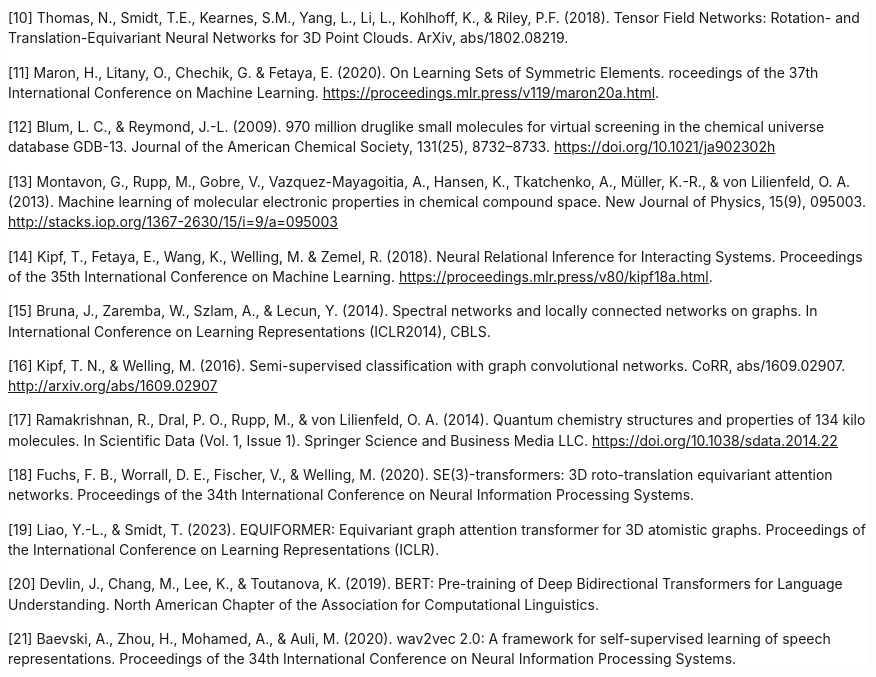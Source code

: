 [10] Thomas, N., Smidt, T.E., Kearnes, S.M., Yang, L., Li, L., Kohlhoff, K., & Riley, P.F. (2018). Tensor Field Networks: Rotation- and Translation-Equivariant Neural Networks for 3D Point Clouds. ArXiv, abs/1802.08219.

[11] Maron, H., Litany, O., Chechik, G. & Fetaya, E. (2020). On Learning Sets of Symmetric Elements. roceedings of the 37th International Conference on Machine Learning. https://proceedings.mlr.press/v119/maron20a.html.

[12] Blum, L. C., & Reymond, J.-L. (2009). 970 million druglike small molecules for virtual screening in the chemical universe database GDB-13. Journal of the American Chemical Society, 131(25), 8732–8733. https://doi.org/10.1021/ja902302h 

[13] Montavon, G., Rupp, M., Gobre, V., Vazquez-Mayagoitia, A., Hansen, K., Tkatchenko, A., Müller, K.-R., & von Lilienfeld, O. A. (2013). Machine learning of molecular electronic properties in chemical compound space. New Journal of Physics, 15(9), 095003. http://stacks.iop.org/1367-2630/15/i=9/a=095003

[14] Kipf, T., Fetaya, E., Wang, K., Welling, M. & Zemel, R. (2018). Neural Relational Inference for Interacting Systems. Proceedings of the 35th International Conference on Machine Learning. https://proceedings.mlr.press/v80/kipf18a.html.

[15] Bruna, J., Zaremba, W., Szlam, A., & Lecun, Y. (2014). Spectral networks and locally connected networks on graphs. In International Conference on Learning Representations (ICLR2014), CBLS.

[16] Kipf, T. N., & Welling, M. (2016). Semi-supervised classification with graph convolutional networks. CoRR, abs/1609.02907. http://arxiv.org/abs/1609.02907

[17] Ramakrishnan, R., Dral, P. O., Rupp, M., & von Lilienfeld, O. A. (2014). Quantum chemistry structures and properties of 134 kilo molecules. In Scientific Data (Vol. 1, Issue 1). Springer Science and Business Media LLC. https://doi.org/10.1038/sdata.2014.22 

[18] Fuchs, F. B., Worrall, D. E., Fischer, V., & Welling, M. (2020). SE(3)-transformers: 3D roto-translation equivariant attention networks. Proceedings of the 34th International Conference on Neural Information Processing Systems.

[19] Liao, Y.-L., & Smidt, T. (2023). EQUIFORMER: Equivariant graph attention transformer for 3D atomistic graphs. Proceedings of the International Conference on Learning Representations (ICLR).

[20] Devlin, J., Chang, M., Lee, K., & Toutanova, K. (2019). BERT: Pre-training of Deep Bidirectional Transformers for Language Understanding. North American Chapter of the Association for Computational Linguistics. 

[21] Baevski, A., Zhou, H., Mohamed, A., & Auli, M. (2020). wav2vec 2.0: A framework for self-supervised learning of speech representations. Proceedings of the 34th International Conference on Neural Information Processing Systems.
